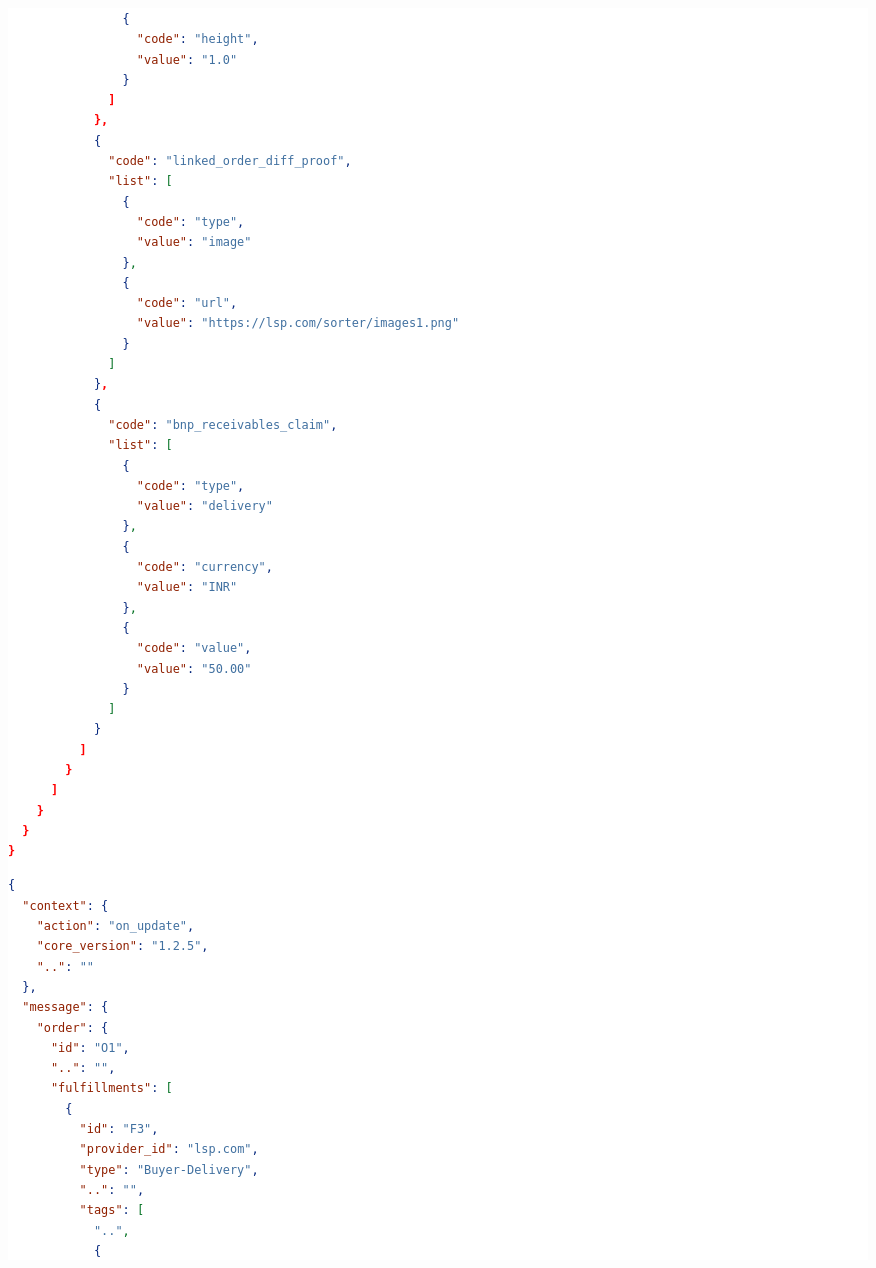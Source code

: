 ```json
                {
                  "code": "height",
                  "value": "1.0"
                }
              ]
            },
            {
              "code": "linked_order_diff_proof",
              "list": [
                {
                  "code": "type",
                  "value": "image"
                },
                {
                  "code": "url",
                  "value": "https://lsp.com/sorter/images1.png"
                }
              ]
            },
            {
              "code": "bnp_receivables_claim",
              "list": [
                {
                  "code": "type",
                  "value": "delivery"
                },
                {
                  "code": "currency",
                  "value": "INR"
                },
                {
                  "code": "value",
                  "value": "50.00"
                }
              ]
            }
          ]
        }
      ]
    }
  }
}
```

```json
{
  "context": {
    "action": "on_update",
    "core_version": "1.2.5",
    "..": ""
  },
  "message": {
    "order": {
      "id": "O1",
      "..": "",
      "fulfillments": [
        {
          "id": "F3",
          "provider_id": "lsp.com",
          "type": "Buyer-Delivery",
          "..": "",
          "tags": [
            "..",
            {
```